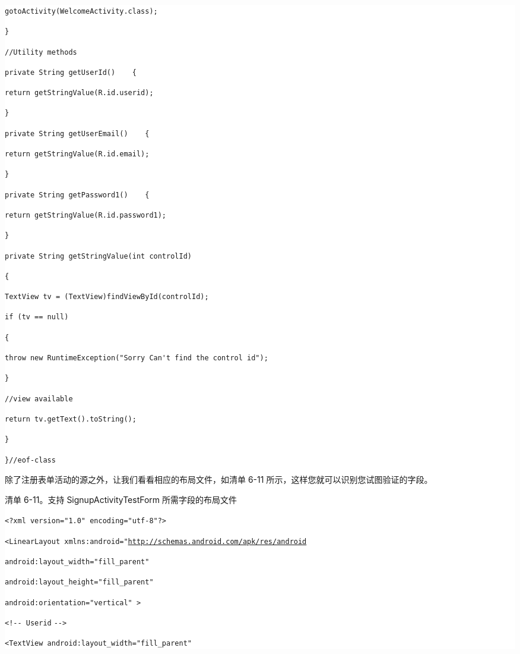 `gotoActivity(WelcomeActivity.class);`

`}`

`//Utility methods`

`private String getUserId()    {`

`return getStringValue(R.id.userid);`

`}`

`private String getUserEmail()    {`

`return getStringValue(R.id.email);`

`}`

`private String getPassword1()    {`

`return getStringValue(R.id.password1);`

`}`

`private String getStringValue(int controlId)`

`{`

`TextView tv = (TextView)findViewById(controlId);`

`if (tv == null)`

`{`

`throw new RuntimeException("Sorry Can't find the control id");`

`}`

`//view available`

`return tv.getText().toString();`

`}`

`}//eof-class`

除了注册表单活动的源之外，让我们看看相应的布局文件，如清单 6-11 所示，这样您就可以识别您试图验证的字段。

清单 6-11。支持 SignupActivityTestForm 所需字段的布局文件

`<?xml version="1.0" encoding="utf-8"?>`

`<LinearLayout xmlns:android="`[`http://schemas.android.com/apk/res/android`](http://schemas.android.com/apk/res/android)

`android:layout_width="fill_parent"`

`android:layout_height="fill_parent"`

`android:orientation="vertical" >`

`<!-- Userid` `-->`

`<TextView android:layout_width="fill_parent"`
